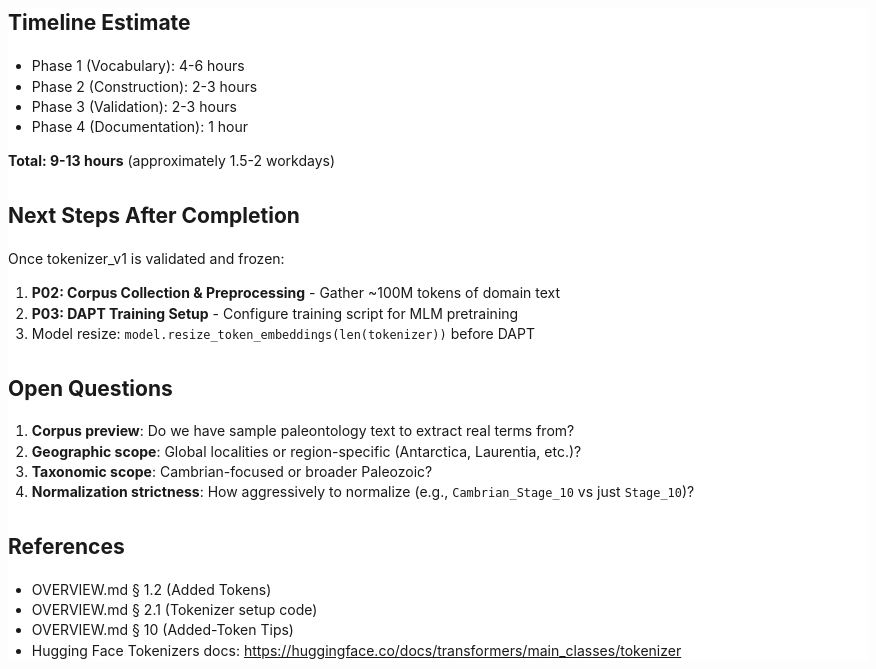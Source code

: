 ## Timeline Estimate

- Phase 1 (Vocabulary): 4-6 hours
- Phase 2 (Construction): 2-3 hours
- Phase 3 (Validation): 2-3 hours
- Phase 4 (Documentation): 1 hour

**Total: 9-13 hours** (approximately 1.5-2 workdays)

## Next Steps After Completion

Once tokenizer_v1 is validated and frozen:
1. **P02: Corpus Collection & Preprocessing** - Gather ~100M tokens of domain text
2. **P03: DAPT Training Setup** - Configure training script for MLM pretraining
3. Model resize: `model.resize_token_embeddings(len(tokenizer))` before DAPT

## Open Questions

1. **Corpus preview**: Do we have sample paleontology text to extract real terms from?
2. **Geographic scope**: Global localities or region-specific (Antarctica, Laurentia, etc.)?
3. **Taxonomic scope**: Cambrian-focused or broader Paleozoic?
4. **Normalization strictness**: How aggressively to normalize (e.g., `Cambrian_Stage_10` vs just `Stage_10`)?

## References

- OVERVIEW.md § 1.2 (Added Tokens)
- OVERVIEW.md § 2.1 (Tokenizer setup code)
- OVERVIEW.md § 10 (Added-Token Tips)
- Hugging Face Tokenizers docs: https://huggingface.co/docs/transformers/main_classes/tokenizer
